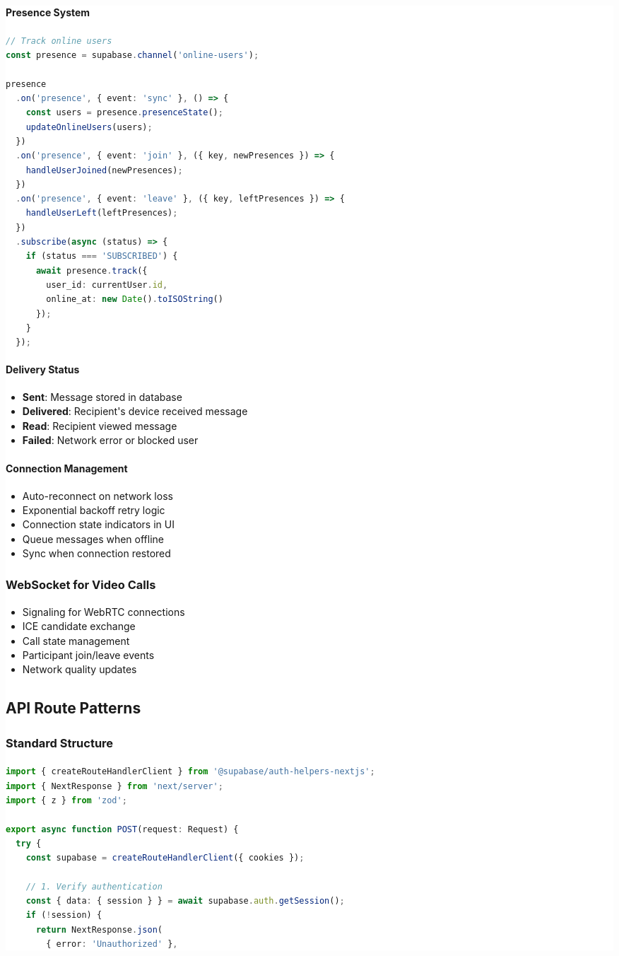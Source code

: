 #### Presence System
```typescript
// Track online users
const presence = supabase.channel('online-users');

presence
  .on('presence', { event: 'sync' }, () => {
    const users = presence.presenceState();
    updateOnlineUsers(users);
  })
  .on('presence', { event: 'join' }, ({ key, newPresences }) => {
    handleUserJoined(newPresences);
  })
  .on('presence', { event: 'leave' }, ({ key, leftPresences }) => {
    handleUserLeft(leftPresences);
  })
  .subscribe(async (status) => {
    if (status === 'SUBSCRIBED') {
      await presence.track({
        user_id: currentUser.id,
        online_at: new Date().toISOString()
      });
    }
  });
```

#### Delivery Status
- **Sent**: Message stored in database
- **Delivered**: Recipient's device received message
- **Read**: Recipient viewed message
- **Failed**: Network error or blocked user

#### Connection Management
- Auto-reconnect on network loss
- Exponential backoff retry logic
- Connection state indicators in UI
- Queue messages when offline
- Sync when connection restored

### WebSocket for Video Calls
- Signaling for WebRTC connections
- ICE candidate exchange
- Call state management
- Participant join/leave events
- Network quality updates

## API Route Patterns

### Standard Structure
```typescript
import { createRouteHandlerClient } from '@supabase/auth-helpers-nextjs';
import { NextResponse } from 'next/server';
import { z } from 'zod';

export async function POST(request: Request) {
  try {
    const supabase = createRouteHandlerClient({ cookies });
    
    // 1. Verify authentication
    const { data: { session } } = await supabase.auth.getSession();
    if (!session) {
      return NextResponse.json(
        { error: 'Unauthorized' }, 
```